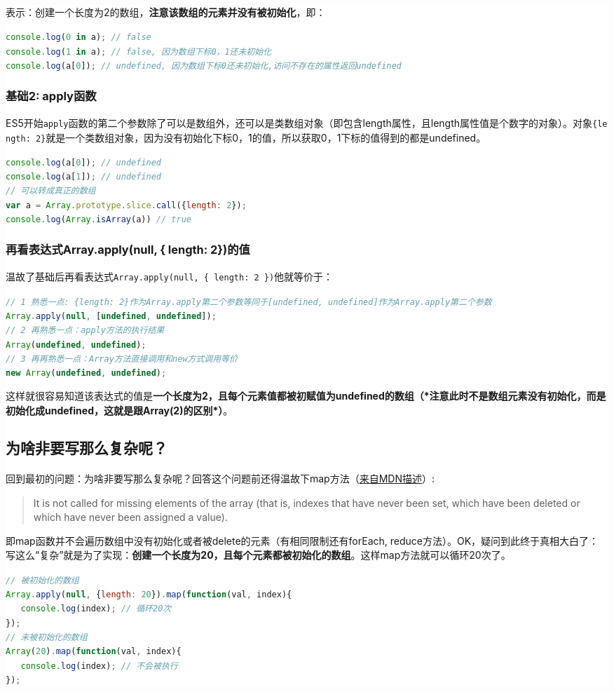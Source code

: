 表示：创建一个长度为2的数组，**注意该数组的元素并没有被初始化**，即：

```js
console.log(0 in a); // false
console.log(1 in a); // false, 因为数组下标0，1还未初始化
console.log(a[0]); // undefined, 因为数组下标0还未初始化,访问不存在的属性返回undefined
```

### 基础2: apply函数

ES5开始`apply`函数的第二个参数除了可以是数组外，还可以是类数组对象（即包含length属性，且length属性值是个数字的对象）。对象`{length: 2}`就是一个类数组对象，因为没有初始化下标0，1的值，所以获取0，1下标的值得到的都是undefined。

```js
console.log(a[0]); // undefined
console.log(a[1]); // undefined
// 可以转成真正的数组
var a = Array.prototype.slice.call({length: 2});
console.log(Array.isArray(a)) // true
```

### 再看表达式Array.apply(null, { length: 2})的值

温故了基础后再看表达式`Array.apply(null, { length: 2 })`他就等价于：

```js
// 1 熟悉一点: {length: 2}作为Array.apply第二个参数等同于[undefined, undefined]作为Array.apply第二个参数
Array.apply(null, [undefined, undefined]); 
// 2 再熟悉一点：apply方法的执行结果
Array(undefined, undefined); 
// 3 再再熟悉一点：Array方法直接调用和new方式调用等价
new Array(undefined, undefined); 
```

这样就很容易知道该表达式的值是**一个长度为2，且每个元素值都被初赋值为undefined的数组（\*注意此时不是数组元素没有初始化，而是初始化成undefined，这就是跟Array(2)的区别\*）**。

## 为啥非要写那么复杂呢？

回到最初的问题：为啥非要写那么复杂呢？回答这个问题前还得温故下map方法（[来自MDN描述](https://developer.mozilla.org/en-US/docs/Web/JavaScript/Reference/Global_Objects/Array/map)）:

> It is not called for missing elements of the array (that is, indexes that have never been set, which have been deleted or which have never been assigned a value).

即map函数并不会遍历数组中没有初始化或者被delete的元素（有相同限制还有forEach, reduce方法）。OK，疑问到此终于真相大白了：写这么“复杂”就是为了实现：**创建一个长度为20，且每个元素都被初始化的数组**。这样map方法就可以循环20次了。

```js
// 被初始化的数组
Array.apply(null, {length: 20}).map(function(val, index){
   console.log(index); // 循环20次
});
// 未被初始化的数组
Array(20).map(function(val, index){
   console.log(index); // 不会被执行
});
```
